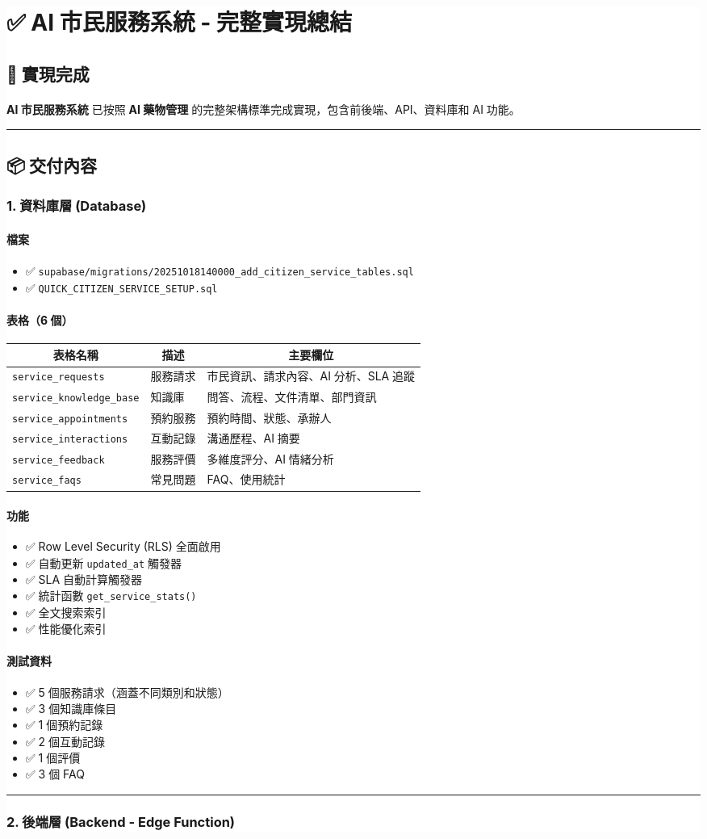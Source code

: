 # ✅ AI 市民服務系統 - 完整實現總結

## 🎉 實現完成

**AI 市民服務系統** 已按照 **AI 藥物管理** 的完整架構標準完成實現，包含前後端、API、資料庫和 AI 功能。

---

## 📦 交付內容

### 1. 資料庫層 (Database)

#### 檔案
- ✅ `supabase/migrations/20251018140000_add_citizen_service_tables.sql`
- ✅ `QUICK_CITIZEN_SERVICE_SETUP.sql`

#### 表格（6 個）
| 表格名稱 | 描述 | 主要欄位 |
|---------|------|---------|
| `service_requests` | 服務請求 | 市民資訊、請求內容、AI 分析、SLA 追蹤 |
| `service_knowledge_base` | 知識庫 | 問答、流程、文件清單、部門資訊 |
| `service_appointments` | 預約服務 | 預約時間、狀態、承辦人 |
| `service_interactions` | 互動記錄 | 溝通歷程、AI 摘要 |
| `service_feedback` | 服務評價 | 多維度評分、AI 情緒分析 |
| `service_faqs` | 常見問題 | FAQ、使用統計 |

#### 功能
- ✅ Row Level Security (RLS) 全面啟用
- ✅ 自動更新 `updated_at` 觸發器
- ✅ SLA 自動計算觸發器
- ✅ 統計函數 `get_service_stats()`
- ✅ 全文搜索索引
- ✅ 性能優化索引

#### 測試資料
- ✅ 5 個服務請求（涵蓋不同類別和狀態）
- ✅ 3 個知識庫條目
- ✅ 1 個預約記錄
- ✅ 2 個互動記錄
- ✅ 1 個評價
- ✅ 3 個 FAQ

---

### 2. 後端層 (Backend - Edge Function)
